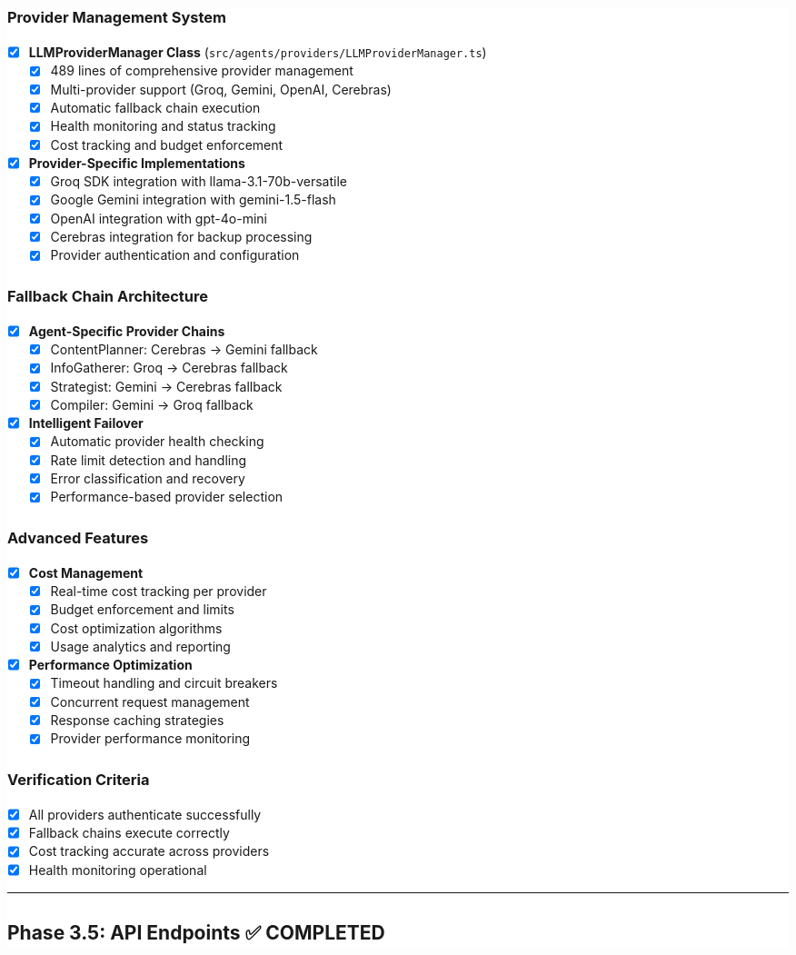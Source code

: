 ### Provider Management System
- [x] **LLMProviderManager Class** (`src/agents/providers/LLMProviderManager.ts`)
  - [x] 489 lines of comprehensive provider management
  - [x] Multi-provider support (Groq, Gemini, OpenAI, Cerebras)
  - [x] Automatic fallback chain execution
  - [x] Health monitoring and status tracking
  - [x] Cost tracking and budget enforcement

- [x] **Provider-Specific Implementations**
  - [x] Groq SDK integration with llama-3.1-70b-versatile
  - [x] Google Gemini integration with gemini-1.5-flash
  - [x] OpenAI integration with gpt-4o-mini
  - [x] Cerebras integration for backup processing
  - [x] Provider authentication and configuration

### Fallback Chain Architecture
- [x] **Agent-Specific Provider Chains**
  - [x] ContentPlanner: Cerebras → Gemini fallback
  - [x] InfoGatherer: Groq → Cerebras fallback  
  - [x] Strategist: Gemini → Cerebras fallback
  - [x] Compiler: Gemini → Groq fallback

- [x] **Intelligent Failover**
  - [x] Automatic provider health checking
  - [x] Rate limit detection and handling
  - [x] Error classification and recovery
  - [x] Performance-based provider selection

### Advanced Features
- [x] **Cost Management**
  - [x] Real-time cost tracking per provider
  - [x] Budget enforcement and limits
  - [x] Cost optimization algorithms
  - [x] Usage analytics and reporting

- [x] **Performance Optimization**
  - [x] Timeout handling and circuit breakers
  - [x] Concurrent request management
  - [x] Response caching strategies
  - [x] Provider performance monitoring

### Verification Criteria
- [x] All providers authenticate successfully
- [x] Fallback chains execute correctly
- [x] Cost tracking accurate across providers
- [x] Health monitoring operational

---

## Phase 3.5: API Endpoints ✅ COMPLETED
